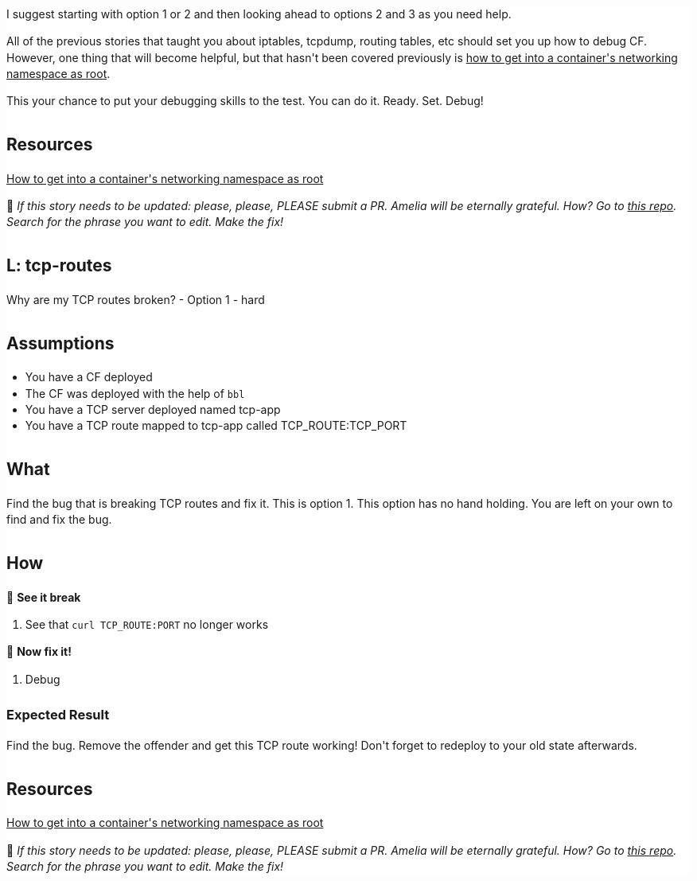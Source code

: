 I suggest starting with option 1 or 2 and then looking ahead to options 2 and 3 as you need help.

All of the previous stories that taught you about iptables, tcpdump, routing tables, etc should set you up how to debug CF. However, one thing that will become helpful, but that hasn't been covered previously is [how to get into a container's networking namespace as root](https://cloudfoundry.slack.com/archives/GFXGACQUB/p1554758849206400).

This your chance to put your debugging skills to the test. You can do it.
Ready. Set. Debug!

## Resources
[How to get into a container's networking namespace as root](https://cloudfoundry.slack.com/archives/GFXGACQUB/p1554758849206400)

🙏 _If this story needs to be updated: please, please, PLEASE submit a PR. Amelia will be eternally grateful. How? Go to [this repo](https://github.com/pivotal/cf-networking-program-onboarding). Search for the phrase you want to edit. Make the fix!_

L: tcp-routes
---
Why are my TCP routes broken? - Option 1 - hard

## Assumptions
- You have a CF deployed
- The CF was deployed with the help of `bbl`
- You have a TCP server deployed named tcp-app
- You have a TCP route mapped to tcp-app called TCP_ROUTE:TCP_PORT

## What
Find the bug that is breaking TCP routes and fix it.
This is option 1. This option has no hand holding. You are left on your own to find and fix the bug.

## How
📝 **See it break**
1. See that `curl TCP_ROUTE:PORT` no longer works

🤔 **Now fix it!**
1. Debug

### Expected Result
Find the bug. Remove the offender and get this TCP route working!
Don't forget to redeploy to your old state afterwards.

## Resources
[How to get into a container's networking namespace as root](https://cloudfoundry.slack.com/archives/GFXGACQUB/p1554758849206400)

🙏 _If this story needs to be updated: please, please, PLEASE submit a PR. Amelia will be eternally grateful. How? Go to [this repo](https://github.com/pivotal/cf-networking-program-onboarding). Search for the phrase you want to edit. Make the fix!_
